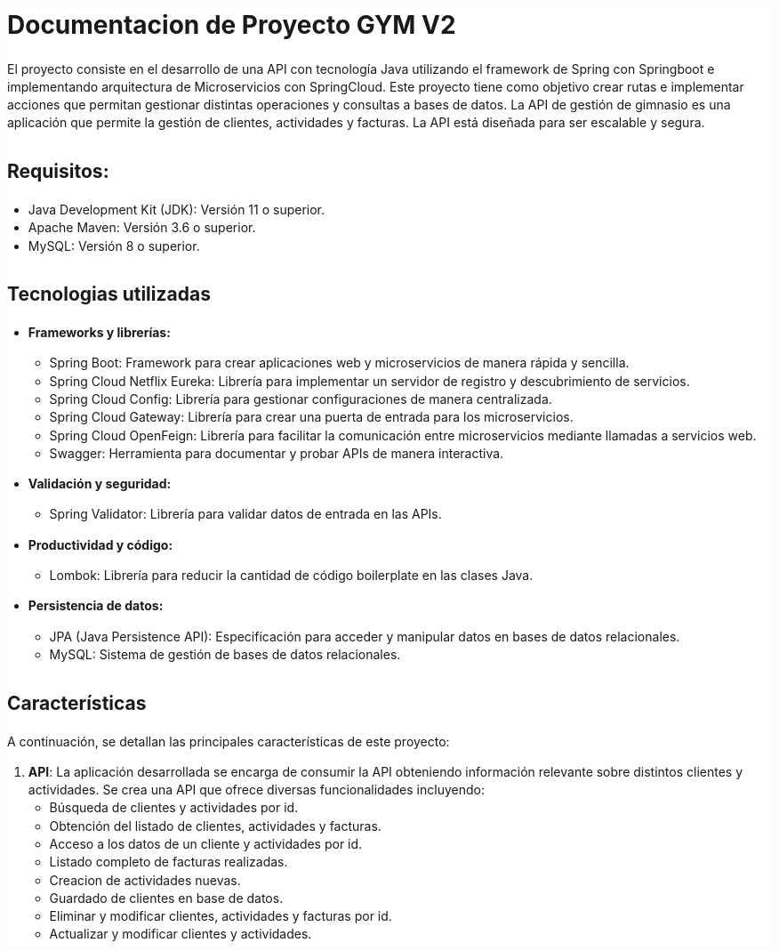 # Documentacion de Proyecto GYM V2

El proyecto consiste en el desarrollo de una API con tecnología Java utilizando el framework de Spring con Springboot e implementando arquitectura de Microservicios con SpringCloud. 
Este proyecto tiene como objetivo crear rutas e implementar acciones que permitan gestionar distintas operaciones y consultas a bases de datos.
La API de gestión de gimnasio es una aplicación que permite la gestión de clientes, actividades y facturas. La API está diseñada para ser escalable y segura.

## Requisitos:

- Java Development Kit (JDK): Versión 11 o superior.
- Apache Maven: Versión 3.6 o superior.
- MySQL: Versión 8 o superior.

## Tecnologias utilizadas

- **Frameworks y librerías:**
   - Spring Boot: Framework para crear aplicaciones web y microservicios de manera rápida y sencilla.
   - Spring Cloud Netflix Eureka: Librería para implementar un servidor de registro y descubrimiento de servicios.
   - Spring Cloud Config: Librería para gestionar configuraciones de manera centralizada.
   - Spring Cloud Gateway: Librería para crear una puerta de entrada para los microservicios.
   - Spring Cloud OpenFeign: Librería para facilitar la comunicación entre microservicios mediante llamadas a servicios web.
   - Swagger: Herramienta para documentar y probar APIs de manera interactiva.
  
- **Validación y seguridad:**
   - Spring Validator: Librería para validar datos de entrada en las APIs.
  
- **Productividad y código:**
   - Lombok: Librería para reducir la cantidad de código boilerplate en las clases Java.

- **Persistencia de datos:**
   - JPA (Java Persistence API): Especificación para acceder y manipular datos en bases de datos relacionales.
   - MySQL: Sistema de gestión de bases de datos relacionales.

## Características

A continuación, se detallan las principales características de este proyecto:

1. **API**: La aplicación desarrollada se encarga de consumir la API obteniendo información relevante sobre distintos
   clientes y actividades. Se crea una API que ofrece diversas funcionalidades incluyendo:
    - Búsqueda de clientes y actividades por id.
    - Obtención del listado de clientes, actividades y facturas.
    - Acceso a los datos de un cliente y actividades por id.
    - Listado completo de facturas realizadas.
    - Creacion de actividades nuevas.
    - Guardado de clientes en base de datos.
    - Eliminar y modificar clientes, actividades y facturas por id.
    - Actualizar y modificar clientes y actividades.
